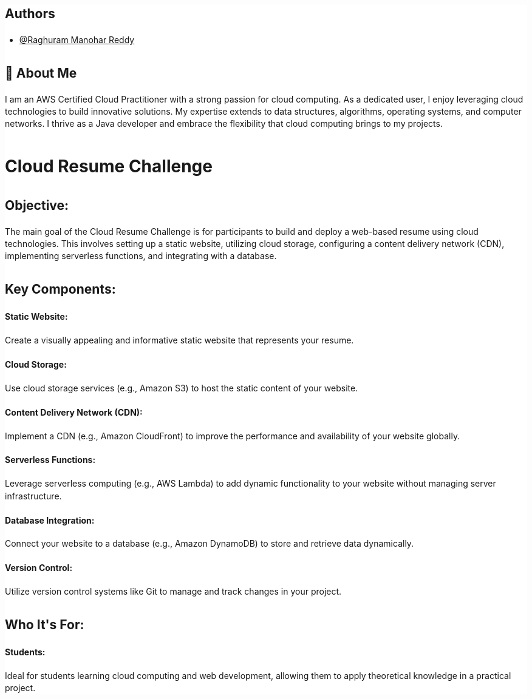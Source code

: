 
## Authors

- [@Raghuram Manohar Reddy](https://github.com/manoharreddys6)


## 🚀 About Me
I am an AWS Certified Cloud Practitioner with a strong passion for cloud computing. As a dedicated user, I enjoy leveraging cloud technologies to build innovative solutions. My expertise extends to data structures, algorithms, operating systems, and computer networks. I thrive as a Java developer and embrace the flexibility that cloud computing brings to my projects.

# Cloud Resume Challenge

## Objective:
The main goal of the Cloud Resume Challenge is for participants to build and deploy a web-based resume using cloud technologies. This involves setting up a static website, utilizing cloud storage, configuring a content delivery network (CDN), implementing serverless functions, and integrating with a database.

## Key Components:

#### Static Website:
 Create a visually appealing and informative static website that represents your resume.

#### Cloud Storage:
 Use cloud storage services (e.g., Amazon S3) to host the static content of your website.

#### Content Delivery Network (CDN):
 Implement a CDN (e.g., Amazon CloudFront) to improve the performance and availability of your website globally.

#### Serverless Functions:
 Leverage serverless computing (e.g., AWS Lambda) to add dynamic functionality to your website without managing server infrastructure.

#### Database Integration:
 Connect your website to a database (e.g., Amazon DynamoDB) to store and retrieve data dynamically.

#### Version Control:
 Utilize version control systems like Git to manage and track changes in your project.

## Who It's For:

#### Students:
 Ideal for students learning cloud computing and web development, allowing them to apply theoretical knowledge in a practical project.
